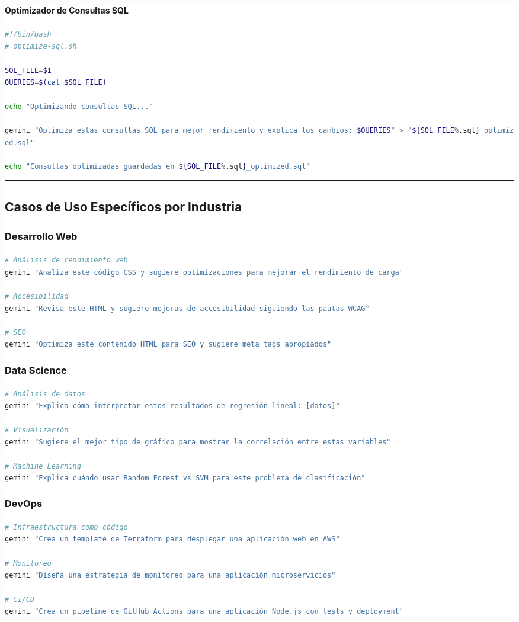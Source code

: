 #### Optimizador de Consultas SQL
```bash
#!/bin/bash
# optimize-sql.sh

SQL_FILE=$1
QUERIES=$(cat $SQL_FILE)

echo "Optimizando consultas SQL..."

gemini "Optimiza estas consultas SQL para mejor rendimiento y explica los cambios: $QUERIES" > "${SQL_FILE%.sql}_optimized.sql"

echo "Consultas optimizadas guardadas en ${SQL_FILE%.sql}_optimized.sql"
```

---

## Casos de Uso Específicos por Industria

### Desarrollo Web

```bash
# Análisis de rendimiento web
gemini "Analiza este código CSS y sugiere optimizaciones para mejorar el rendimiento de carga"

# Accesibilidad
gemini "Revisa este HTML y sugiere mejoras de accesibilidad siguiendo las pautas WCAG"

# SEO
gemini "Optimiza este contenido HTML para SEO y sugiere meta tags apropiados"
```

### Data Science

```bash
# Análisis de datos
gemini "Explica cómo interpretar estos resultados de regresión lineal: [datos]"

# Visualización
gemini "Sugiere el mejor tipo de gráfico para mostrar la correlación entre estas variables"

# Machine Learning
gemini "Explica cuándo usar Random Forest vs SVM para este problema de clasificación"
```

### DevOps

```bash
# Infraestructura como código
gemini "Crea un template de Terraform para desplegar una aplicación web en AWS"

# Monitoreo
gemini "Diseña una estrategia de monitoreo para una aplicación microservicios"

# CI/CD
gemini "Crea un pipeline de GitHub Actions para una aplicación Node.js con tests y deployment"
```

